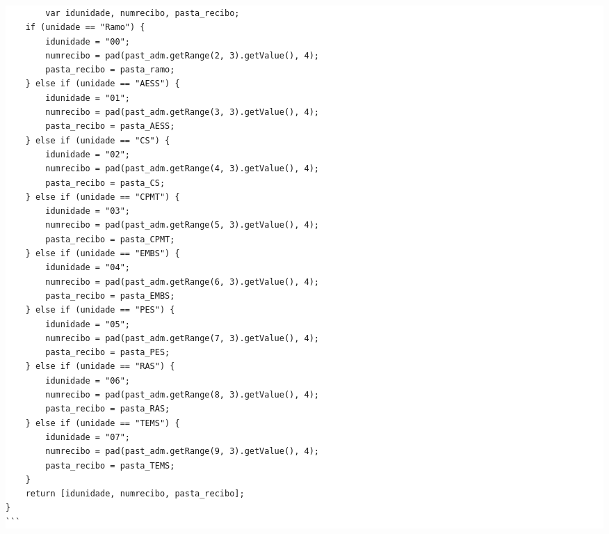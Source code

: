             var idunidade, numrecibo, pasta_recibo;
        if (unidade == "Ramo") {
            idunidade = "00";
            numrecibo = pad(past_adm.getRange(2, 3).getValue(), 4);
            pasta_recibo = pasta_ramo;
        } else if (unidade == "AESS") {
            idunidade = "01";
            numrecibo = pad(past_adm.getRange(3, 3).getValue(), 4);
            pasta_recibo = pasta_AESS;
        } else if (unidade == "CS") {
            idunidade = "02";
            numrecibo = pad(past_adm.getRange(4, 3).getValue(), 4);
            pasta_recibo = pasta_CS;
        } else if (unidade == "CPMT") {
            idunidade = "03";
            numrecibo = pad(past_adm.getRange(5, 3).getValue(), 4);
            pasta_recibo = pasta_CPMT;
        } else if (unidade == "EMBS") {
            idunidade = "04";
            numrecibo = pad(past_adm.getRange(6, 3).getValue(), 4);
            pasta_recibo = pasta_EMBS;
        } else if (unidade == "PES") {
            idunidade = "05";
            numrecibo = pad(past_adm.getRange(7, 3).getValue(), 4);
            pasta_recibo = pasta_PES;
        } else if (unidade == "RAS") {
            idunidade = "06";
            numrecibo = pad(past_adm.getRange(8, 3).getValue(), 4);
            pasta_recibo = pasta_RAS;
        } else if (unidade == "TEMS") {
            idunidade = "07";
            numrecibo = pad(past_adm.getRange(9, 3).getValue(), 4);
            pasta_recibo = pasta_TEMS;
        }
        return [idunidade, numrecibo, pasta_recibo];
    }
    ```

